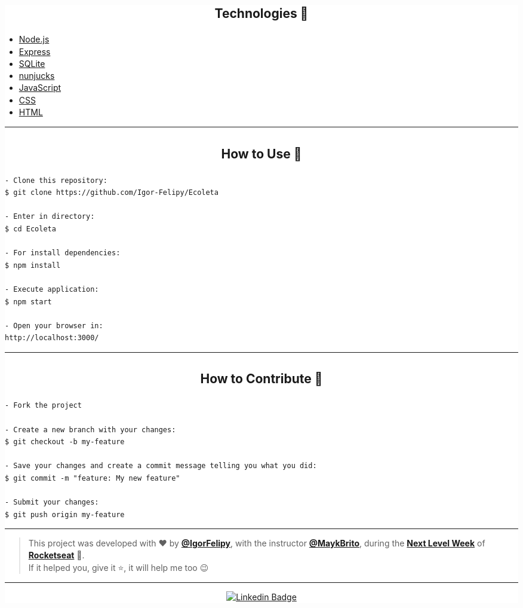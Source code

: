<h2 align="center">Technologies 🚀</h2>

- [Node.js](https://nodejs.org/en/)
- [Express](https://expressjs.com/pt-br/)
- [SQLite](https://www.sqlite.org/index.html)
- [nunjucks](https://mozilla.github.io/nunjucks/)
- [JavaScript](https://www.javascript.com/)
- [CSS](https://developer.mozilla.org/pt-BR/docs/Web/CSS)
- [HTML](https://html.com/)

---


<h2 align="center">How to Use 🤔</h2>

   ```
   - Clone this repository:
   $ git clone https://github.com/Igor-Felipy/Ecoleta

   - Enter in directory:
   $ cd Ecoleta

   - For install dependencies:
   $ npm install

   - Execute application:
   $ npm start

   - Open your browser in:
   http://localhost:3000/
   ```

---

<h2 align="center">How to Contribute 💪</h2>

   ```
   - Fork the project 

   - Create a new branch with your changes:
   $ git checkout -b my-feature

   - Save your changes and create a commit message telling you what you did:
   $ git commit -m "feature: My new feature"

   - Submit your changes:
   $ git push origin my-feature
   ```

---

   >This project was developed with ❤️ by **[@IgorFelipy](https://www.linkedin.com/in/igor-felipy)**, with the instructor **[@MaykBrito](https://linkedin.com/in/maykbrito)**, during the **[Next Level Week](https://rocketseat.com.br/)** of **[Rocketseat](https://www.linkedin.com/school/rocketseat/about/)** 💜. <br> 
   If it helped you, give it ⭐, it will help me too 😉 

---

   <div align="center">

   [![Linkedin Badge](https://img.shields.io/badge/linkedin-%230077B5.svg?&style=for-the-badge&logo=linkedin&logoColor=white&link=https://www.linkedin.com/in/igor-felipy)](https://www.linkedin.com/in/igor-felipy)

   </div>
